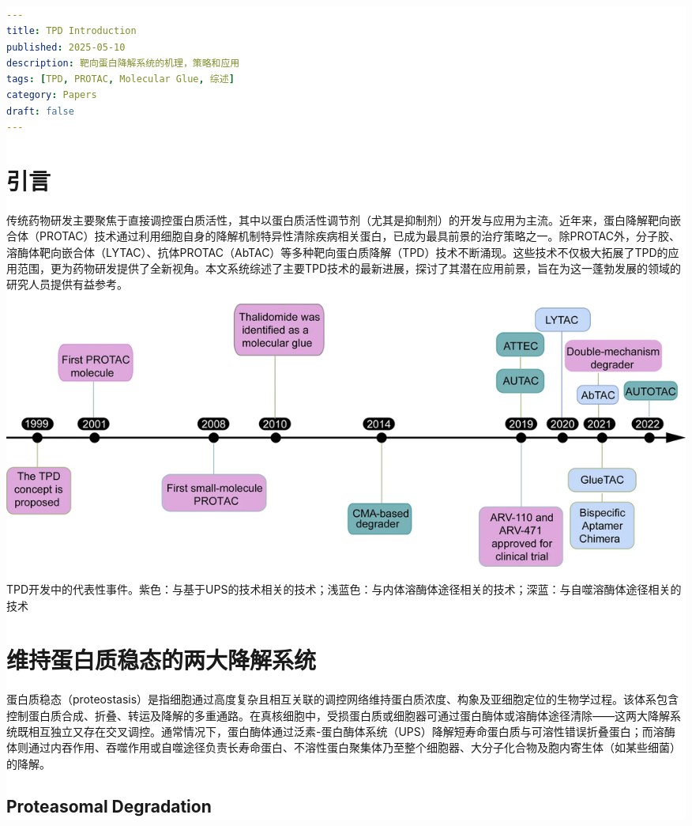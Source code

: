 ```yaml
---
title: TPD Introduction
published: 2025-05-10
description: 靶向蛋白降解系统的机理，策略和应用
tags: [TPD, PROTAC, Molecular Glue, 综述]
category: Papers
draft: false
---
```


# 引言

传统药物研发主要聚焦于直接调控蛋白质活性，其中以蛋白质活性调节剂（尤其是抑制剂）的开发与应用为主流。近年来，蛋白降解靶向嵌合体（PROTAC）技术通过利用细胞自身的降解机制特异性清除疾病相关蛋白，已成为最具前景的治疗策略之一。除PROTAC外，分子胶、溶酶体靶向嵌合体（LYTAC）、抗体PROTAC（AbTAC）等多种靶向蛋白质降解（TPD）技术不断涌现。这些技术不仅极大拓展了TPD的应用范围，更为药物研发提供了全新视角。本文系统综述了主要TPD技术的最新进展，探讨了其潜在应用前景，旨在为这一蓬勃发展的领域的研究人员提供有益参考。

![Figure 3](TPD_review3.png)

TPD开发中的代表性事件。紫色：与基于UPS的技术相关的技术；浅蓝色：与内体溶酶体途径相关的技术；深蓝：与自噬溶酶体途径相关的技术

# 维持蛋白质稳态的两大降解系统

蛋白质稳态（proteostasis）是指细胞通过高度复杂且相互关联的调控网络维持蛋白质浓度、构象及亚细胞定位的生物学过程。该体系包含控制蛋白质合成、折叠、转运及降解的多重通路。在真核细胞中，受损蛋白质或细胞器可通过蛋白酶体或溶酶体途径清除——这两大降解系统既相互独立又存在交叉调控。通常情况下，蛋白酶体通过泛素-蛋白酶体系统（UPS）降解短寿命蛋白质与可溶性错误折叠蛋白；而溶酶体则通过内吞作用、吞噬作用或自噬途径负责长寿命蛋白、不溶性蛋白聚集体乃至整个细胞器、大分子化合物及胞内寄生体（如某些细菌）的降解。

## Proteasomal Degradation
